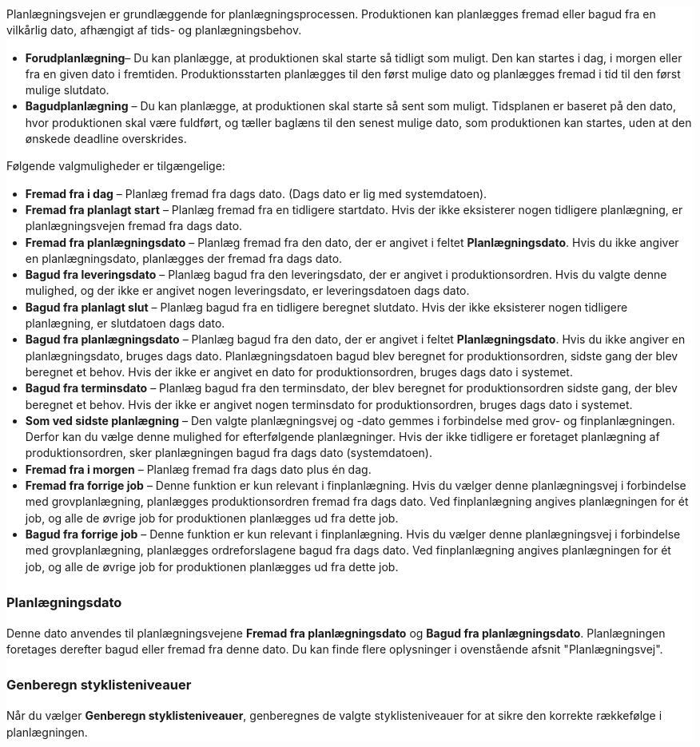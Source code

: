 Planlægningsvejen er grundlæggende for planlægningsprocessen. Produktionen kan planlægges fremad eller bagud fra en vilkårlig dato, afhængigt af tids- og planlægningsbehov.

-   **Forudplanlægning**– Du kan planlægge, at produktionen skal starte så tidligt som muligt. Den kan startes i dag, i morgen eller fra en given dato i fremtiden. Produktionsstarten planlægges til den først mulige dato og planlægges fremad i tid til den først mulige slutdato.
-   **Bagudplanlægning** – Du kan planlægge, at produktionen skal starte så sent som muligt. Tidsplanen er baseret på den dato, hvor produktionen skal være fuldført, og tæller baglæns til den senest mulige dato, som produktionen kan startes, uden at den ønskede deadline overskrides.

Følgende valgmuligheder er tilgængelige:

-   **Fremad fra i dag** – Planlæg fremad fra dags dato. (Dags dato er lig med systemdatoen).
-   **Fremad fra planlagt start** – Planlæg fremad fra en tidligere startdato. Hvis der ikke eksisterer nogen tidligere planlægning, er planlægningsvejen fremad fra dags dato.
-   **Fremad fra planlægningsdato** – Planlæg fremad fra den dato, der er angivet i feltet **Planlægningsdato**. Hvis du ikke angiver en planlægningsdato, planlægges der fremad fra dags dato.
-   **Bagud fra leveringsdato** – Planlæg bagud fra den leveringsdato, der er angivet i produktionsordren. Hvis du valgte denne mulighed, og der ikke er angivet nogen leveringsdato, er leveringsdatoen dags dato.
-   **Bagud fra planlagt slut** – Planlæg bagud fra en tidligere beregnet slutdato. Hvis der ikke eksisterer nogen tidligere planlægning, er slutdatoen dags dato.
-   **Bagud fra planlægningsdato** – Planlæg bagud fra den dato, der er angivet i feltet **Planlægningsdato**. Hvis du ikke angiver en planlægningsdato, bruges dags dato. Planlægningsdatoen bagud blev beregnet for produktionsordren, sidste gang der blev beregnet et behov. Hvis der ikke er angivet en dato for produktionsordren, bruges dags dato i systemet.
-   **Bagud fra terminsdato** – Planlæg bagud fra den terminsdato, der blev beregnet for produktionsordren sidste gang, der blev beregnet et behov. Hvis der ikke er angivet nogen terminsdato for produktionsordren, bruges dags dato i systemet.
-   **Som ved sidste planlægning** – Den valgte planlægningsvej og -dato gemmes i forbindelse med grov- og finplanlægningen. Derfor kan du vælge denne mulighed for efterfølgende planlægninger. Hvis der ikke tidligere er foretaget planlægning af produktionsordren, sker planlægningen bagud fra dags dato (systemdatoen).
-   **Fremad fra i morgen** – Planlæg fremad fra dags dato plus én dag.
-   **Fremad fra forrige job** – Denne funktion er kun relevant i finplanlægning. Hvis du vælger denne planlægningsvej i forbindelse med grovplanlægning, planlægges produktionsordren fremad fra dags dato. Ved finplanlægning angives planlægningen for ét job, og alle de øvrige job for produktionen planlægges ud fra dette job.
-   **Bagud fra forrige job** – Denne funktion er kun relevant i finplanlægning. Hvis du vælger denne planlægningsvej i forbindelse med grovplanlægning, planlægges ordreforslagene bagud fra dags dato. Ved finplanlægning angives planlægningen for ét job, og alle de øvrige job for produktionen planlægges ud fra dette job.

### <a name="scheduling-date"></a>Planlægningsdato

Denne dato anvendes til planlægningsvejene **Fremad fra planlægningsdato** og **Bagud fra planlægningsdato**. Planlægningen foretages derefter bagud eller fremad fra denne dato. Du kan finde flere oplysninger i ovenstående afsnit "Planlægningsvej".

### <a name="recalculate-bom-levels"></a>Genberegn styklisteniveauer

Når du vælger **Genberegn styklisteniveauer**, genberegnes de valgte styklisteniveauer for at sikre den korrekte rækkefølge i planlægningen.
